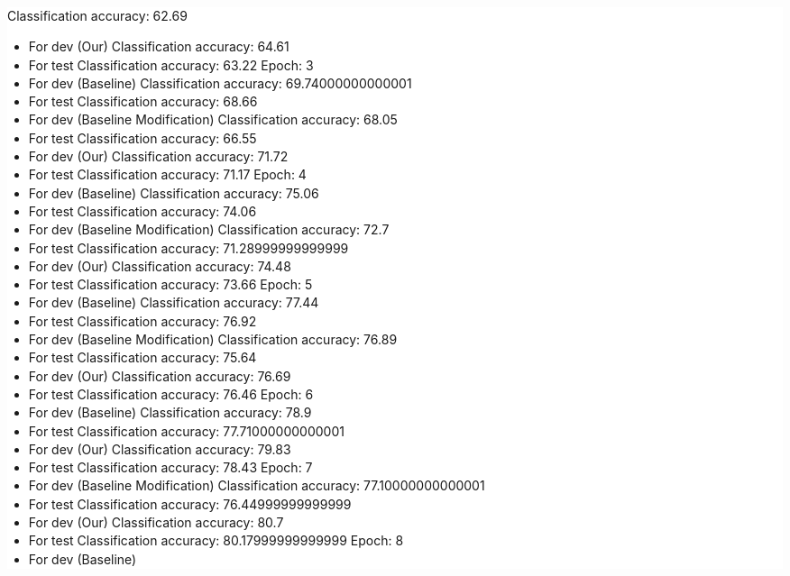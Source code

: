 Classification accuracy: 62.69
- For dev (Our)
Classification accuracy: 64.61
- For test
Classification accuracy: 63.22
Epoch: 3
- For dev (Baseline)
Classification accuracy: 69.74000000000001
- For test
Classification accuracy: 68.66
- For dev (Baseline Modification)
Classification accuracy: 68.05
- For test
Classification accuracy: 66.55
- For dev (Our)
Classification accuracy: 71.72
- For test
Classification accuracy: 71.17
Epoch: 4
- For dev (Baseline)
Classification accuracy: 75.06
- For test
Classification accuracy: 74.06
- For dev (Baseline Modification)
Classification accuracy: 72.7
- For test
Classification accuracy: 71.28999999999999
- For dev (Our)
Classification accuracy: 74.48
- For test
Classification accuracy: 73.66
Epoch: 5
- For dev (Baseline)
Classification accuracy: 77.44
- For test
Classification accuracy: 76.92
- For dev (Baseline Modification)
Classification accuracy: 76.89
- For test
Classification accuracy: 75.64
- For dev (Our)
Classification accuracy: 76.69
- For test
Classification accuracy: 76.46
Epoch: 6
- For dev (Baseline)
Classification accuracy: 78.9
- For test
Classification accuracy: 77.71000000000001
- For dev (Our)
Classification accuracy: 79.83
- For test
Classification accuracy: 78.43
Epoch: 7
- For dev (Baseline Modification)
Classification accuracy: 77.10000000000001
- For test
Classification accuracy: 76.44999999999999
- For dev (Our)
Classification accuracy: 80.7
- For test
Classification accuracy: 80.17999999999999
Epoch: 8
- For dev (Baseline)